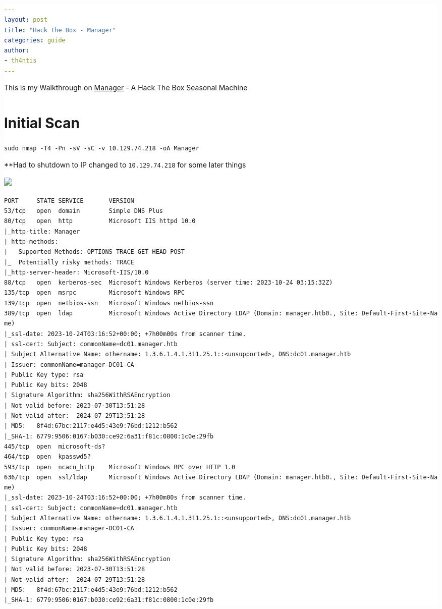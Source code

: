 ```yaml
---
layout: post
title: "Hack The Box - Manager"
categories: guide
author:
- th4ntis
---
```


This is my Walkthrough on [Manager](https://app.hackthebox.com/machines/Manager) - A Hack The Box Seasonal Machine

# Initial Scan

```nmap
sudo nmap -T4 -Pn -sV -sC -v 10.129.74.218 -oA Manager
```

**Had to shutdown to IP changed to `10.129.74.218` for some later things

![](https://github.com/Th4ntis/CyberSecNotes/raw/main/.gitbook/assets/image%20(870).png)

```nmap
PORT     STATE SERVICE       VERSION
53/tcp   open  domain        Simple DNS Plus
80/tcp   open  http          Microsoft IIS httpd 10.0
|_http-title: Manager
| http-methods: 
|   Supported Methods: OPTIONS TRACE GET HEAD POST
|_  Potentially risky methods: TRACE
|_http-server-header: Microsoft-IIS/10.0
88/tcp   open  kerberos-sec  Microsoft Windows Kerberos (server time: 2023-10-24 03:15:32Z)
135/tcp  open  msrpc         Microsoft Windows RPC
139/tcp  open  netbios-ssn   Microsoft Windows netbios-ssn
389/tcp  open  ldap          Microsoft Windows Active Directory LDAP (Domain: manager.htb0., Site: Default-First-Site-Name)
|_ssl-date: 2023-10-24T03:16:52+00:00; +7h00m00s from scanner time.
| ssl-cert: Subject: commonName=dc01.manager.htb
| Subject Alternative Name: othername: 1.3.6.1.4.1.311.25.1::<unsupported>, DNS:dc01.manager.htb
| Issuer: commonName=manager-DC01-CA
| Public Key type: rsa
| Public Key bits: 2048
| Signature Algorithm: sha256WithRSAEncryption
| Not valid before: 2023-07-30T13:51:28
| Not valid after:  2024-07-29T13:51:28
| MD5:   8f4d:67bc:2117:e4d5:43e9:76bd:1212:b562
|_SHA-1: 6779:9506:0167:b030:ce92:6a31:f81c:0800:1c0e:29fb
445/tcp  open  microsoft-ds?
464/tcp  open  kpasswd5?
593/tcp  open  ncacn_http    Microsoft Windows RPC over HTTP 1.0
636/tcp  open  ssl/ldap      Microsoft Windows Active Directory LDAP (Domain: manager.htb0., Site: Default-First-Site-Name)
|_ssl-date: 2023-10-24T03:16:52+00:00; +7h00m00s from scanner time.
| ssl-cert: Subject: commonName=dc01.manager.htb
| Subject Alternative Name: othername: 1.3.6.1.4.1.311.25.1::<unsupported>, DNS:dc01.manager.htb
| Issuer: commonName=manager-DC01-CA
| Public Key type: rsa
| Public Key bits: 2048
| Signature Algorithm: sha256WithRSAEncryption
| Not valid before: 2023-07-30T13:51:28
| Not valid after:  2024-07-29T13:51:28
| MD5:   8f4d:67bc:2117:e4d5:43e9:76bd:1212:b562
|_SHA-1: 6779:9506:0167:b030:ce92:6a31:f81c:0800:1c0e:29fb
```